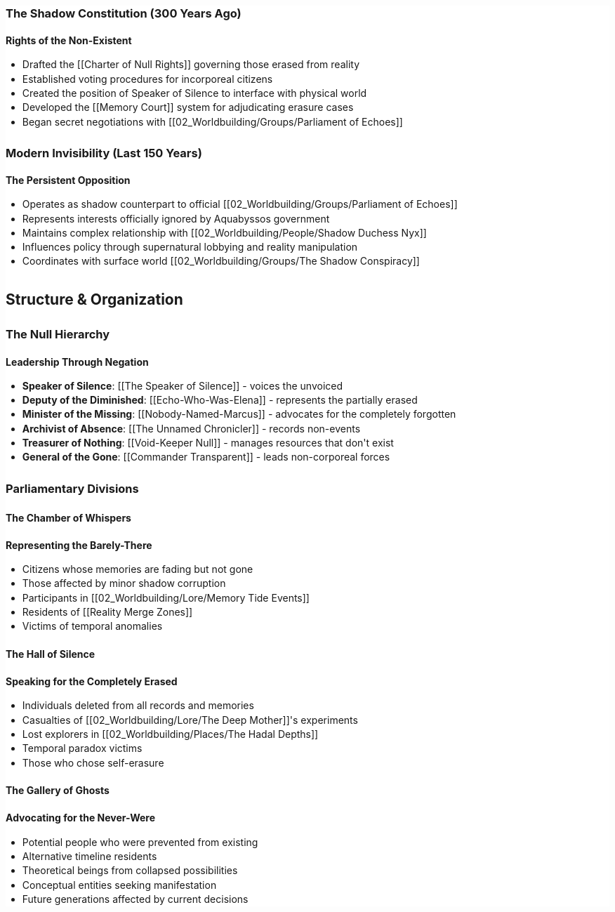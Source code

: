 ### The Shadow Constitution (300 Years Ago)
**Rights of the Non-Existent**
- Drafted the [[Charter of Null Rights]] governing those erased from reality
- Established voting procedures for incorporeal citizens
- Created the position of Speaker of Silence to interface with physical world
- Developed the [[Memory Court]] system for adjudicating erasure cases
- Began secret negotiations with [[02_Worldbuilding/Groups/Parliament of Echoes]]

### Modern Invisibility (Last 150 Years)
**The Persistent Opposition**
- Operates as shadow counterpart to official [[02_Worldbuilding/Groups/Parliament of Echoes]]
- Represents interests officially ignored by Aquabyssos government
- Maintains complex relationship with [[02_Worldbuilding/People/Shadow Duchess Nyx]]
- Influences policy through supernatural lobbying and reality manipulation
- Coordinates with surface world [[02_Worldbuilding/Groups/The Shadow Conspiracy]]

## Structure & Organization

### The Null Hierarchy
**Leadership Through Negation**
- **Speaker of Silence**: [[The Speaker of Silence]] - voices the unvoiced
- **Deputy of the Diminished**: [[Echo-Who-Was-Elena]] - represents the partially erased
- **Minister of the Missing**: [[Nobody-Named-Marcus]] - advocates for the completely forgotten
- **Archivist of Absence**: [[The Unnamed Chronicler]] - records non-events
- **Treasurer of Nothing**: [[Void-Keeper Null]] - manages resources that don't exist
- **General of the Gone**: [[Commander Transparent]] - leads non-corporeal forces

### Parliamentary Divisions

#### The Chamber of Whispers
**Representing the Barely-There**
- Citizens whose memories are fading but not gone
- Those affected by minor shadow corruption
- Participants in [[02_Worldbuilding/Lore/Memory Tide Events]]
- Residents of [[Reality Merge Zones]]
- Victims of temporal anomalies

#### The Hall of Silence
**Speaking for the Completely Erased**
- Individuals deleted from all records and memories
- Casualties of [[02_Worldbuilding/Lore/The Deep Mother]]'s experiments
- Lost explorers in [[02_Worldbuilding/Places/The Hadal Depths]]
- Temporal paradox victims
- Those who chose self-erasure

#### The Gallery of Ghosts
**Advocating for the Never-Were**
- Potential people who were prevented from existing
- Alternative timeline residents
- Theoretical beings from collapsed possibilities
- Conceptual entities seeking manifestation
- Future generations affected by current decisions
